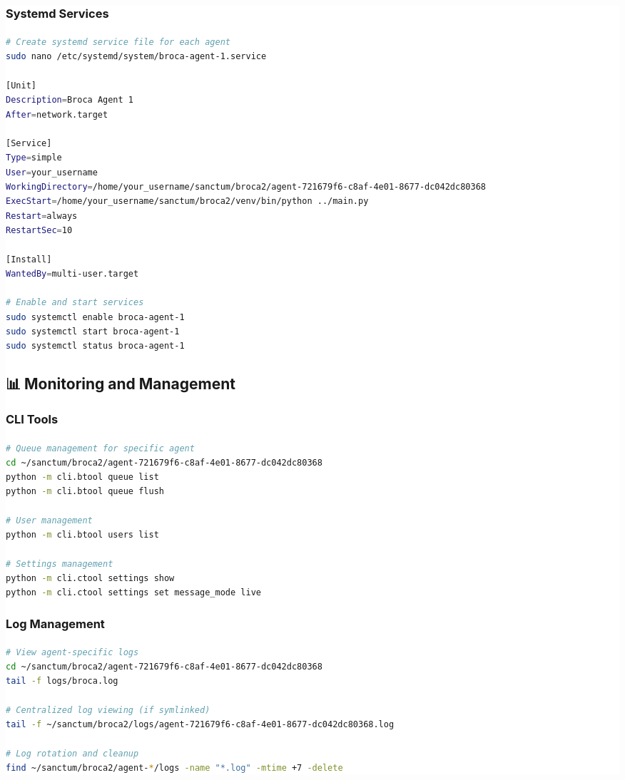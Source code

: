 ### Systemd Services

```bash
# Create systemd service file for each agent
sudo nano /etc/systemd/system/broca-agent-1.service

[Unit]
Description=Broca Agent 1
After=network.target

[Service]
Type=simple
User=your_username
WorkingDirectory=/home/your_username/sanctum/broca2/agent-721679f6-c8af-4e01-8677-dc042dc80368
ExecStart=/home/your_username/sanctum/broca2/venv/bin/python ../main.py
Restart=always
RestartSec=10

[Install]
WantedBy=multi-user.target

# Enable and start services
sudo systemctl enable broca-agent-1
sudo systemctl start broca-agent-1
sudo systemctl status broca-agent-1
```

## 📊 Monitoring and Management

### CLI Tools

```bash
# Queue management for specific agent
cd ~/sanctum/broca2/agent-721679f6-c8af-4e01-8677-dc042dc80368
python -m cli.btool queue list
python -m cli.btool queue flush

# User management
python -m cli.btool users list

# Settings management
python -m cli.ctool settings show
python -m cli.ctool settings set message_mode live
```

### Log Management

```bash
# View agent-specific logs
cd ~/sanctum/broca2/agent-721679f6-c8af-4e01-8677-dc042dc80368
tail -f logs/broca.log

# Centralized log viewing (if symlinked)
tail -f ~/sanctum/broca2/logs/agent-721679f6-c8af-4e01-8677-dc042dc80368.log

# Log rotation and cleanup
find ~/sanctum/broca2/agent-*/logs -name "*.log" -mtime +7 -delete
```
